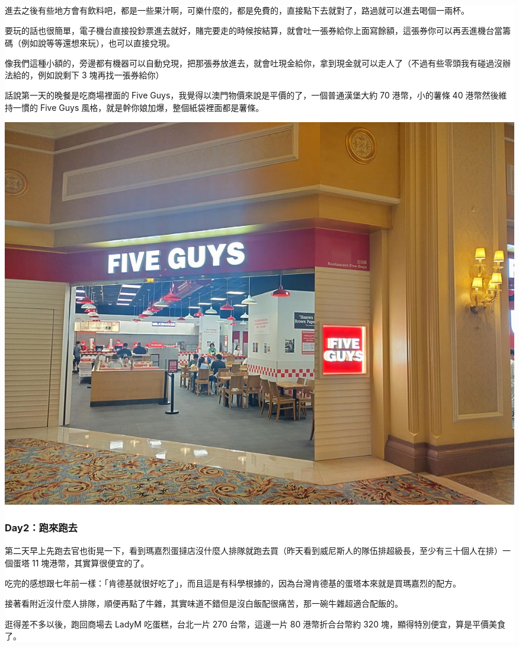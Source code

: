 進去之後有些地方會有飲料吧，都是一些果汁啊，可樂什麼的，都是免費的，直接點下去就對了，路過就可以進去喝個一兩杯。

要玩的話也很簡單，電子機台直接投鈔票進去就好，賭完要走的時候按結算，就會吐一張券給你上面寫餘額，這張券你可以再丟進機台當籌碼（例如說等等還想來玩），也可以直接兌現。

像我們這種小額的，旁邊都有機器可以自動兌現，把那張券放進去，就會吐現金給你，拿到現金就可以走人了（不過有些零頭我有碰過沒辦法給的，例如說剩下 3 塊再找一張券給你）

話說第一天的晚餐是吃商場裡面的 Five Guys，我覺得以澳門物價來說是平價的了，一個普通漢堡大約 70 港幣，小的薯條 40 港幣然後維持一慣的 Five Guys 風格，就是幹你娘加爆，整個紙袋裡面都是薯條。

![](/img/2023-06-macau-travel-venetian-21687588b87d/1__BjT2vtzpFIMZuIQhG9ni2g.jpeg)

### Day2：跑來跑去

第二天早上先跑去官也街晃一下，看到瑪嘉烈蛋撻店沒什麼人排隊就跑去買（昨天看到威尼斯人的隊伍排超級長，至少有三十個人在排）一個蛋塔 11 塊港幣，其實算很便宜的了。

吃完的感想跟七年前一樣：「肯德基就很好吃了」，而且這是有科學根據的，因為台灣肯德基的蛋塔本來就是買瑪嘉烈的配方。

接著看附近沒什麼人排隊，順便再點了牛雜，其實味道不錯但是沒白飯配很痛苦，那一碗牛雜超適合配飯的。

逛得差不多以後，跑回商場去 LadyM 吃蛋糕，台北一片 270 台幣，這邊一片 80 港幣折合台幣約 320 塊，顯得特別便宜，算是平價美食了。
